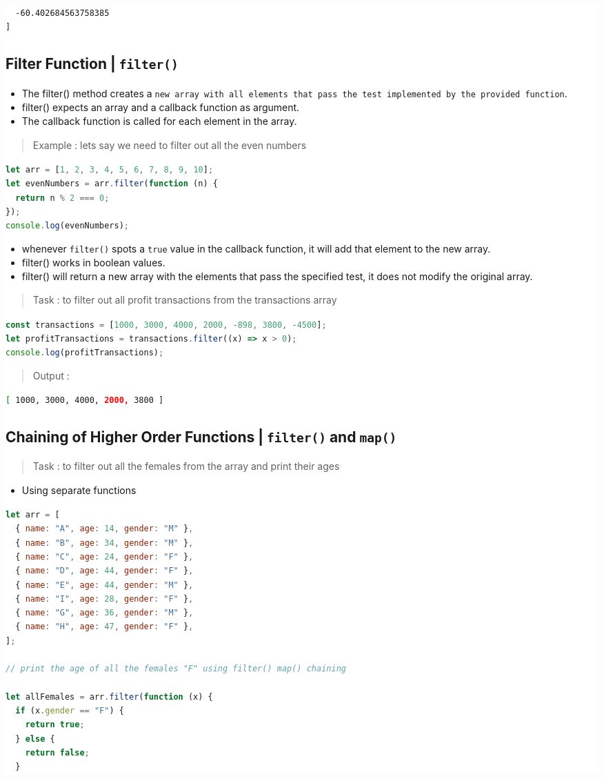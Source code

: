 ```bash
  -60.402684563758385
]
```

## Filter Function | `filter()`

- The filter() method creates a `new array with all elements that pass the test implemented by the provided function`.
- filter() expects an array and a callback function as argument.
- The callback function is called for each element in the array.

> Example : lets say we need to filter out all the even numbers

```js
let arr = [1, 2, 3, 4, 5, 6, 7, 8, 9, 10];
let evenNumbers = arr.filter(function (n) {
  return n % 2 === 0;
});
console.log(evenNumbers);
```

- whenever `filter()` spots a `true` value in the callback function, it will add that element to the new array.
- filter() works in boolean values.
- filter() will return a new array with the elements that pass the specified test, it does not modify the original array.

> Task : to filter out all profit transactions from the transactions array

```js
const transactions = [1000, 3000, 4000, 2000, -898, 3800, -4500];
let profitTransactions = transactions.filter((x) => x > 0);
console.log(profitTransactions);
```

> Output :

```bash
[ 1000, 3000, 4000, 2000, 3800 ]
```

## Chaining of Higher Order Functions | `filter()` and `map()`

> Task : to filter out all the females from the array and print their ages

- Using separate functions

```js
let arr = [
  { name: "A", age: 14, gender: "M" },
  { name: "B", age: 34, gender: "M" },
  { name: "C", age: 24, gender: "F" },
  { name: "D", age: 44, gender: "F" },
  { name: "E", age: 44, gender: "M" },
  { name: "I", age: 28, gender: "F" },
  { name: "G", age: 36, gender: "M" },
  { name: "H", age: 47, gender: "F" },
];

// print the age of all the females "F" using filter() map() chaining

let allFemales = arr.filter(function (x) {
  if (x.gender == "F") {
    return true;
  } else {
    return false;
  }
```